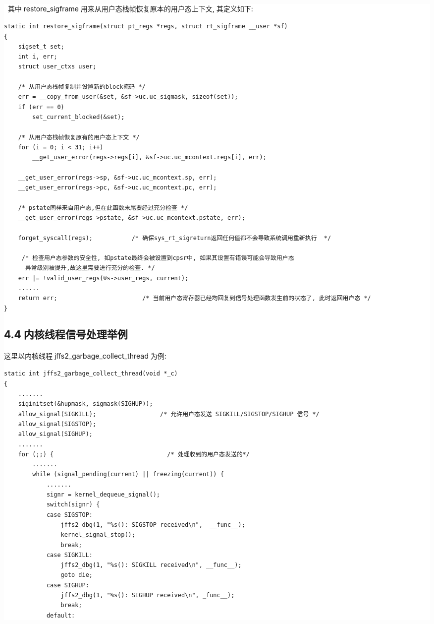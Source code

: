   其中 restore_sigframe 用来从用户态栈帧恢复原本的用户态上下文, 其定义如下:

```
static int restore_sigframe(struct pt_regs *regs, struct rt_sigframe __user *sf)
{
    sigset_t set;
    int i, err;
    struct user_ctxs user;
 
    /* 从用户态栈帧复制并设置新的block掩码 */
    err = __copy_from_user(&set, &sf->uc.uc_sigmask, sizeof(set));
    if (err == 0)
        set_current_blocked(&set);
 
    /* 从用户态栈帧恢复原有的用户态上下文 */
    for (i = 0; i < 31; i++)
        __get_user_error(regs->regs[i], &sf->uc.uc_mcontext.regs[i], err);
     
    __get_user_error(regs->sp, &sf->uc.uc_mcontext.sp, err);
    __get_user_error(regs->pc, &sf->uc.uc_mcontext.pc, err);
     
    /* pstate同样来自用户态,但在此函数末尾要经过充分检查 */
    __get_user_error(regs->pstate, &sf->uc.uc_mcontext.pstate, err);
 
    forget_syscall(regs);           /* 确保sys_rt_sigreturn返回任何值都不会导致系统调用重新执行  */
 
     /* 检查用户态参数的安全性, 如pstate最终会被设置到cpsr中, 如果其设置有错误可能会导致用户态
      异常级别被提升,故这里需要进行充分的检查. */
    err |= !valid_user_regs(®s->user_regs, current);
    ......
    return err;                        /* 当前用户态寄存器已经均回复到信号处理函数发生前的状态了, 此时返回用户态 */
}

```

4.4 内核线程信号处理举例
--------------

这里以内核线程 jffs2_garbage_collect_thread 为例:

```
static int jffs2_garbage_collect_thread(void *_c)
{
    .......
    siginitset(&hupmask, sigmask(SIGHUP));
    allow_signal(SIGKILL);                  /* 允许用户态发送 SIGKILL/SIGSTOP/SIGHUP 信号 */
    allow_signal(SIGSTOP);
    allow_signal(SIGHUP);
    .......
    for (;;) {                                /* 处理收到的用户态发送的*/
        .......
        while (signal_pending(current) || freezing(current)) {
            .......
            signr = kernel_dequeue_signal();
            switch(signr) {
            case SIGSTOP:
                jffs2_dbg(1, "%s(): SIGSTOP received\n",  __func__);
                kernel_signal_stop();
                break;
            case SIGKILL:
                jffs2_dbg(1, "%s(): SIGKILL received\n", __func__);
                goto die;
            case SIGHUP:
                jffs2_dbg(1, "%s(): SIGHUP received\n", _func__);
                break;
            default:
```
